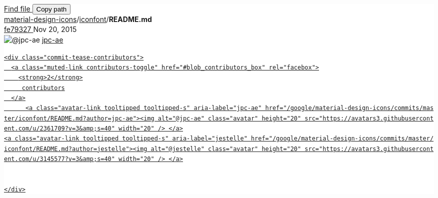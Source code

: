   <div class="btn-group right">
    <a href="/google/material-design-icons/find/master"
          class="js-show-file-finder btn btn-sm"
          data-pjax
          data-hotkey="t">
      Find file
    </a>
    <button aria-label="Copy file path to clipboard" class="js-zeroclipboard btn btn-sm zeroclipboard-button tooltipped tooltipped-s" data-copied-hint="Copied!" type="button">Copy path</button>
  </div>
  <div class="breadcrumb js-zeroclipboard-target">
    <span class="repo-root js-repo-root"><span itemscope="" itemtype="http://data-vocabulary.org/Breadcrumb"><a href="/google/material-design-icons" class="" data-branch="master" data-pjax="true" itemscope="url"><span itemprop="title">material-design-icons</span></a></span></span><span class="separator">/</span><span itemscope="" itemtype="http://data-vocabulary.org/Breadcrumb"><a href="/google/material-design-icons/tree/master/iconfont" class="" data-branch="master" data-pjax="true" itemscope="url"><span itemprop="title">iconfont</span></a></span><span class="separator">/</span><strong class="final-path">README.md</strong>
  </div>
</div>


  <div class="commit-tease">
      <span class="right">
        <a class="commit-tease-sha" href="/google/material-design-icons/commit/fe79327a9fe8b3e65bed257cd2dac2632eb748ea" data-pjax>
          fe79327
        </a>
        <time datetime="2015-11-19T23:03:05Z" is="relative-time">Nov 20, 2015</time>
      </span>
      <div>
        <img alt="@jpc-ae" class="avatar" height="20" src="https://avatars3.githubusercontent.com/u/2361709?v=3&amp;s=40" width="20" />
        <a href="/jpc-ae" class="user-mention" rel="contributor">jpc-ae</a>
          <a href="/google/material-design-icons/commit/fe79327a9fe8b3e65bed257cd2dac2632eb748ea" class="message" data-pjax="true" title="Cleaned up documentation with symbol usage

Full documentation added in both the usage guide and the sprite README
for SVG symbol sprites. Existing documentation and file formatting
cleaned up somewhat.">Cleaned up documentation with symbol usage</a>
      </div>

    <div class="commit-tease-contributors">
      <a class="muted-link contributors-toggle" href="#blob_contributors_box" rel="facebox">
        <strong>2</strong>
         contributors
      </a>
          <a class="avatar-link tooltipped tooltipped-s" aria-label="jpc-ae" href="/google/material-design-icons/commits/master/iconfont/README.md?author=jpc-ae"><img alt="@jpc-ae" class="avatar" height="20" src="https://avatars3.githubusercontent.com/u/2361709?v=3&amp;s=40" width="20" /> </a>
    <a class="avatar-link tooltipped tooltipped-s" aria-label="jestelle" href="/google/material-design-icons/commits/master/iconfont/README.md?author=jestelle"><img alt="@jestelle" class="avatar" height="20" src="https://avatars3.githubusercontent.com/u/3145577?v=3&amp;s=40" width="20" /> </a>


    </div>
